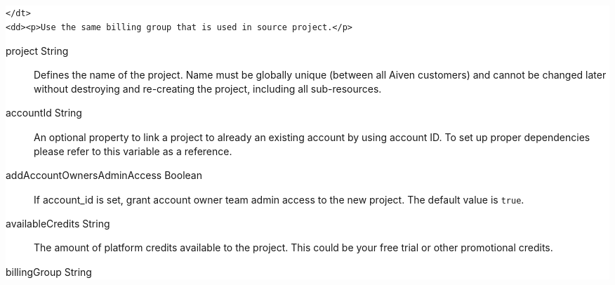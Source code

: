     </dt>
    <dd><p>Use the same billing group that is used in source project.</p>
</dd></dl>
</pulumi-choosable>
</div>

<div>
<pulumi-choosable type="language" values="yaml">
<dl class="resources-properties"><dt class="property-required"
            title="Required">
        <span id="project_yaml">
<a data-swiftype-name="resource-property" data-swiftype-type="text" href="#project_yaml" style="color: inherit; text-decoration: inherit;">project</a>
</span>
        <span class="property-indicator"></span>
        <span class="property-type">String</span>
    </dt>
    <dd><p>Defines the name of the project. Name must be globally unique (between all Aiven customers) and cannot be changed later without destroying and re-creating the project, including all sub-resources.</p>
</dd><dt class="property-optional"
            title="Optional">
        <span id="accountid_yaml">
<a data-swiftype-name="resource-property" data-swiftype-type="text" href="#accountid_yaml" style="color: inherit; text-decoration: inherit;">account<wbr>Id</a>
</span>
        <span class="property-indicator"></span>
        <span class="property-type">String</span>
    </dt>
    <dd><p>An optional property to link a project to already an existing account by using account ID. To set up proper dependencies please refer to this variable as a reference.</p>
</dd><dt class="property-optional"
            title="Optional">
        <span id="addaccountownersadminaccess_yaml">
<a data-swiftype-name="resource-property" data-swiftype-type="text" href="#addaccountownersadminaccess_yaml" style="color: inherit; text-decoration: inherit;">add<wbr>Account<wbr>Owners<wbr>Admin<wbr>Access</a>
</span>
        <span class="property-indicator"></span>
        <span class="property-type">Boolean</span>
    </dt>
    <dd><p>If account_id is set, grant account owner team admin access to the new project. The default value is <code>true</code>.</p>
</dd><dt class="property-optional"
            title="Optional">
        <span id="availablecredits_yaml">
<a data-swiftype-name="resource-property" data-swiftype-type="text" href="#availablecredits_yaml" style="color: inherit; text-decoration: inherit;">available<wbr>Credits</a>
</span>
        <span class="property-indicator"></span>
        <span class="property-type">String</span>
    </dt>
    <dd><p>The amount of platform credits available to the project. This could be your free trial or other promotional credits.</p>
</dd><dt class="property-optional"
            title="Optional">
        <span id="billinggroup_yaml">
<a data-swiftype-name="resource-property" data-swiftype-type="text" href="#billinggroup_yaml" style="color: inherit; text-decoration: inherit;">billing<wbr>Group</a>
</span>
        <span class="property-indicator"></span>
        <span class="property-type">String</span>
    </dt>